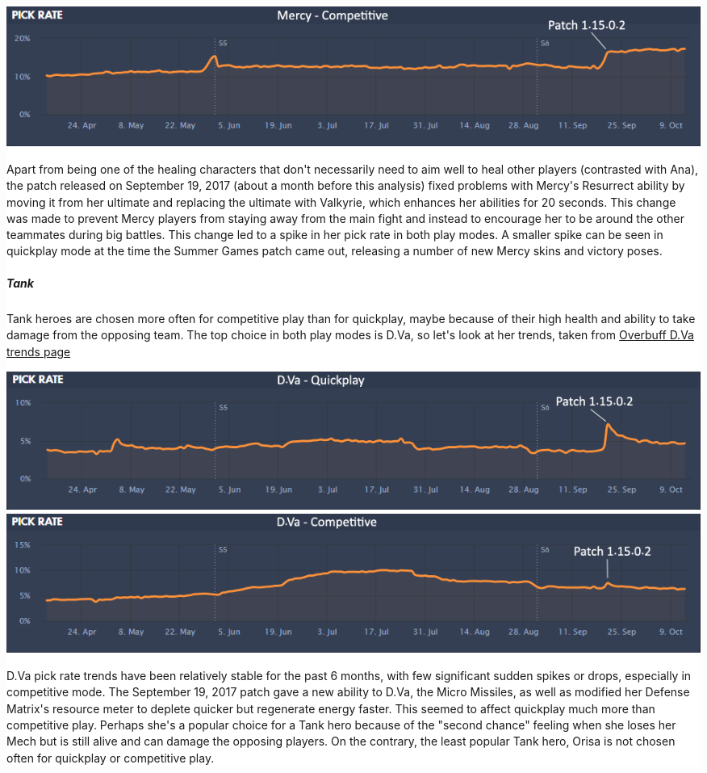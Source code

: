 ![](Trends/MercyComp.PNG)

Apart from being one of the healing characters that don't necessarily need to aim well to heal other players (contrasted with Ana), the patch released on September 19, 2017 (about a month before this analysis) fixed problems with Mercy's Resurrect ability by moving it from her ultimate and replacing the ultimate with Valkyrie, which enhances her abilities for 20 seconds. This change was made to prevent Mercy players from staying away from the main fight and instead to encourage her to be around the other teammates during big battles. This change led to a spike in her pick rate in both play modes. A smaller spike can be seen in quickplay mode at the time the Summer Games patch came out, releasing a number of new Mercy skins and victory poses.

##### **Tank**

Tank heroes are chosen more often for competitive play than for quickplay, maybe because of their high health and ability to take damage from the opposing team. The top choice in both play modes is D.Va, so let's look at her trends, taken from [Overbuff D.Va trends page](http://www.overbuff.com/heroes/dva/trends)

![](Trends/D.VaQuick.PNG)
![](Trends/D.VaComp.PNG)

D.Va pick rate trends have been relatively stable for the past 6 months, with few significant sudden spikes or drops, especially in competitive mode. The September 19, 2017 patch gave a new ability to D.Va, the Micro Missiles, as well as modified her Defense Matrix's resource meter to deplete quicker but regenerate energy faster. This seemed to affect quickplay much more than competitive play. Perhaps she's a popular choice for a Tank hero because of the "second chance" feeling when she loses her Mech but is still alive and can damage the opposing players. On the contrary, the least popular Tank hero, Orisa is not chosen often for quickplay or competitive play. 
